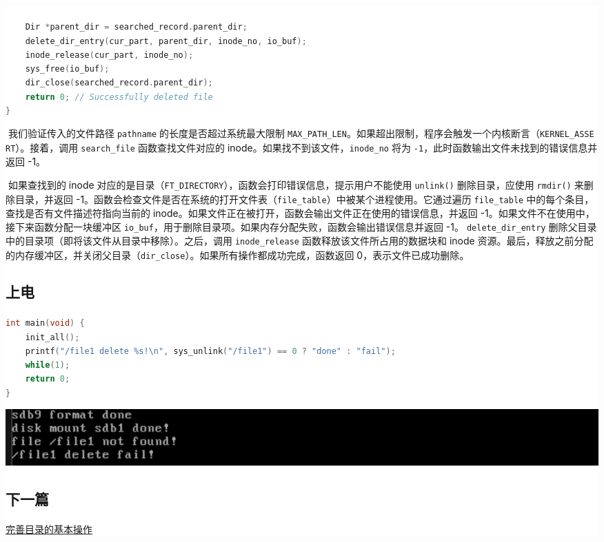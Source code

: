 ```c

    Dir *parent_dir = searched_record.parent_dir;
    delete_dir_entry(cur_part, parent_dir, inode_no, io_buf);
    inode_release(cur_part, inode_no);
    sys_free(io_buf);
    dir_close(searched_record.parent_dir);
    return 0; // Successfully deleted file
}
```

​	我们验证传入的文件路径 `pathname` 的长度是否超过系统最大限制 `MAX_PATH_LEN`。如果超出限制，程序会触发一个内核断言（`KERNEL_ASSERT`）。接着，调用 `search_file` 函数查找文件对应的 inode。如果找不到该文件，`inode_no` 将为 `-1`，此时函数输出文件未找到的错误信息并返回 -1。

​	如果查找到的 inode 对应的是目录（`FT_DIRECTORY`），函数会打印错误信息，提示用户不能使用 `unlink()` 删除目录，应使用 `rmdir()` 来删除目录，并返回 -1。函数会检查文件是否在系统的打开文件表（`file_table`）中被某个进程使用。它通过遍历 `file_table` 中的每个条目，查找是否有文件描述符指向当前的 inode。如果文件正在被打开，函数会输出文件正在使用的错误信息，并返回 -1。如果文件不在使用中，接下来函数分配一块缓冲区 `io_buf`，用于删除目录项。如果内存分配失败，函数会输出错误信息并返回 -1。 `delete_dir_entry` 删除父目录中的目录项（即将该文件从目录中移除）。之后，调用 `inode_release` 函数释放该文件所占用的数据块和 inode 资源。最后，释放之前分配的内存缓冲区，并关闭父目录（`dir_close`）。如果所有操作都成功完成，函数返回 0，表示文件已成功删除。

## 上电

```c
int main(void) { 
    init_all();
    printf("/file1 delete %s!\n", sys_unlink("/file1") == 0 ? "done" : "fail"); 
    while(1); 
    return 0; 
}
```

![image-20250309232638236](./13.7_file_del/image-20250309232638236.png)

## 下一篇

[完善目录的基本操作](./13.8_dirent_op.md)

